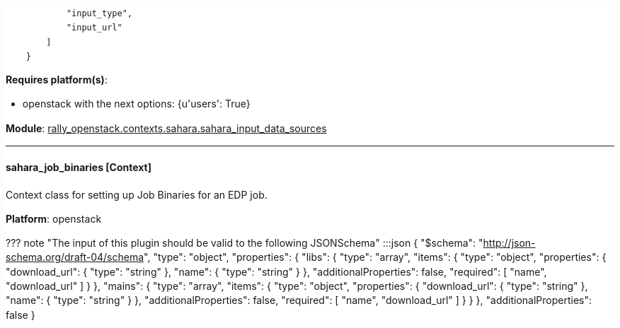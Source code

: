                 "input_type", 
                "input_url"
            ]
        }

__Requires platform(s)__:

* openstack with the next options: {u'users': True}

__Module__: [rally_openstack.contexts.sahara.sahara_input_data_sources](https://github.com/openstack/rally-openstack/blob/master/rally_openstack/contexts/sahara/sahara_input_data_sources.py)

<hr />

#### sahara_job_binaries [Context]

Context class for setting up Job Binaries for an EDP job.

__Platform__: openstack

??? note "The input of this plugin should be valid to the following JSONSchema"
        :::json
        {
            "$schema": "http://json-schema.org/draft-04/schema", 
            "type": "object", 
            "properties": {
                "libs": {
                    "type": "array", 
                    "items": {
                        "type": "object", 
                        "properties": {
                            "download_url": {
                                "type": "string"
                            }, 
                            "name": {
                                "type": "string"
                            }
                        }, 
                        "additionalProperties": false, 
                        "required": [
                            "name", 
                            "download_url"
                        ]
                    }
                }, 
                "mains": {
                    "type": "array", 
                    "items": {
                        "type": "object", 
                        "properties": {
                            "download_url": {
                                "type": "string"
                            }, 
                            "name": {
                                "type": "string"
                            }
                        }, 
                        "additionalProperties": false, 
                        "required": [
                            "name", 
                            "download_url"
                        ]
                    }
                }
            }, 
            "additionalProperties": false
        }